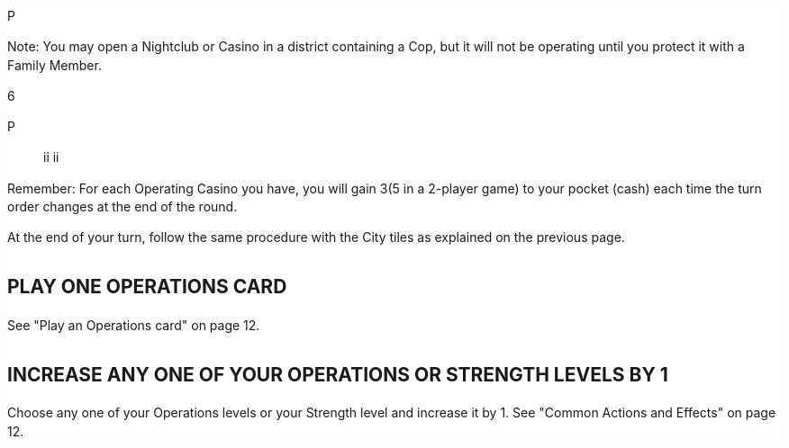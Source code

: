
<figure>
</figure>


P

Note: You may open a Nightclub or Casino
in a district containing a Cop, but it will
not be operating until you protect it with a
Family Member.

6

P


<figure>

ii ii

</figure>


Remember: For each Operating
Casino you have, you will gain $3 ($5
in a 2-player game) to your pocket
(cash) each time the turn order
changes at the end of the round.


<figure>
</figure>


At the end of your
turn, follow the same
procedure with the
City tiles as
explained on the
previous page.


<figure>
</figure>


## PLAY ONE OPERATIONS CARD

See "Play an Operations card" on page 12.


<figure>
</figure>


## INCREASE ANY ONE OF YOUR OPERATIONS OR STRENGTH LEVELS BY 1

Choose any one of your Operations levels or
your Strength level and increase it by 1. See "Common
Actions and Effects" on page 12.
